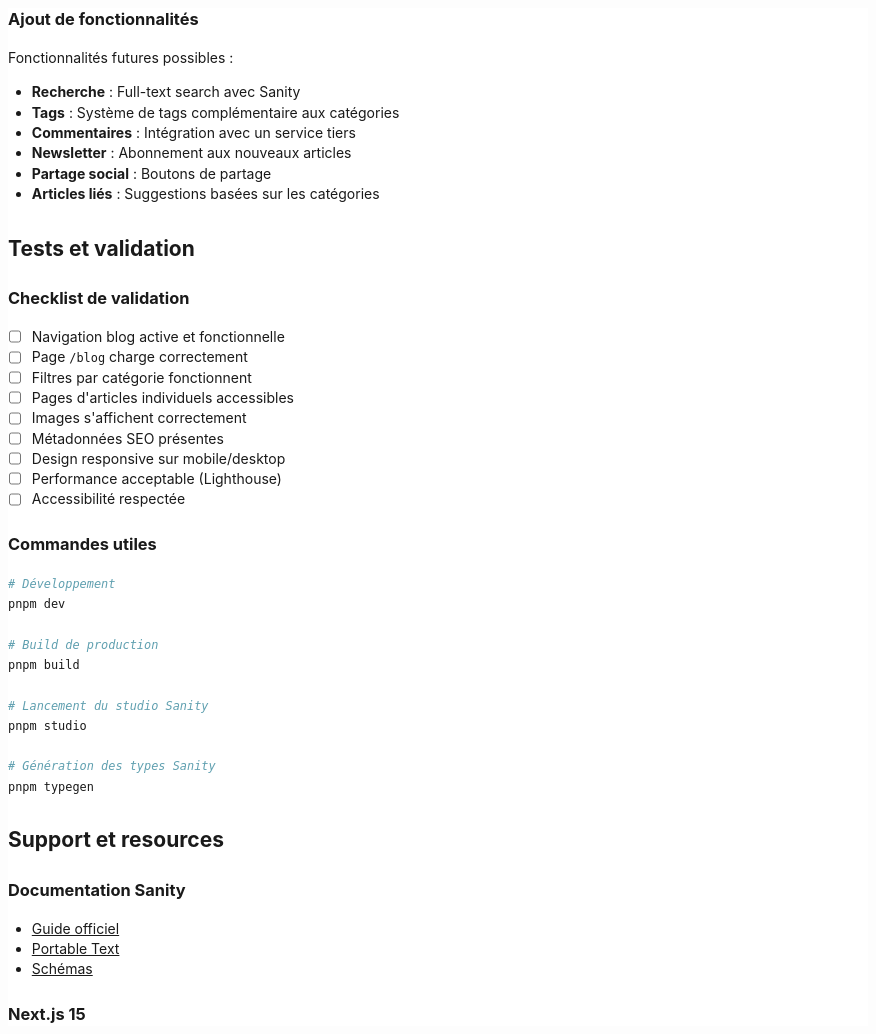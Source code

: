 ### Ajout de fonctionnalités

Fonctionnalités futures possibles :

- **Recherche** : Full-text search avec Sanity
- **Tags** : Système de tags complémentaire aux catégories
- **Commentaires** : Intégration avec un service tiers
- **Newsletter** : Abonnement aux nouveaux articles
- **Partage social** : Boutons de partage
- **Articles liés** : Suggestions basées sur les catégories

## Tests et validation

### Checklist de validation

- [ ] Navigation blog active et fonctionnelle
- [ ] Page `/blog` charge correctement
- [ ] Filtres par catégorie fonctionnent
- [ ] Pages d'articles individuels accessibles
- [ ] Images s'affichent correctement
- [ ] Métadonnées SEO présentes
- [ ] Design responsive sur mobile/desktop
- [ ] Performance acceptable (Lighthouse)
- [ ] Accessibilité respectée

### Commandes utiles

```bash
# Développement
pnpm dev

# Build de production
pnpm build

# Lancement du studio Sanity
pnpm studio

# Génération des types Sanity
pnpm typegen
```

## Support et resources

### Documentation Sanity

- [Guide officiel](https://www.sanity.io/docs)
- [Portable Text](https://portabletext.org/)
- [Schémas](https://www.sanity.io/docs/schema-types)

### Next.js 15
